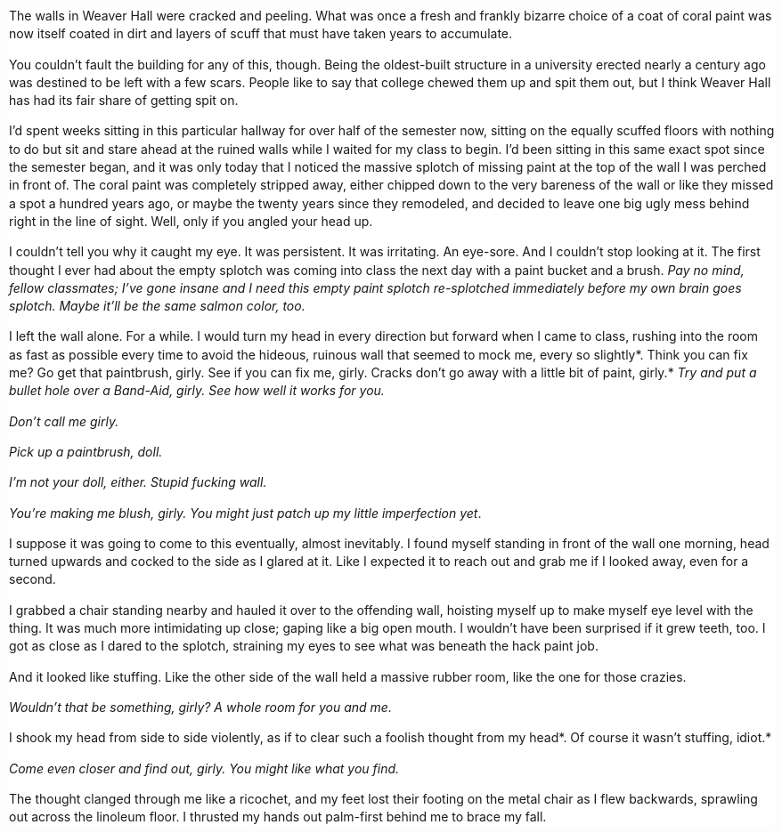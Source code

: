 The walls in Weaver Hall were cracked and peeling. What was once a fresh and frankly bizarre choice of a coat of coral paint was now itself coated in dirt and layers of scuff that must have taken years to accumulate.

You couldn’t fault the building for any of this, though. Being the oldest-built structure in a university erected nearly a century ago was destined to be left with a few scars. People like to say that college chewed them up and spit them out, but I think Weaver Hall has had its fair share of getting spit on.

I’d spent weeks sitting in this particular hallway for over half of the semester now, sitting on the equally scuffed floors with nothing to do but sit and stare ahead at the ruined walls while I waited for my class to begin. I’d been sitting in this same exact spot since the semester began, and it was only today that I noticed the massive splotch of missing paint at the top of the wall I was perched in front of. The coral paint was completely stripped away, either chipped down to the very bareness of the wall or like they missed a spot a hundred years ago, or maybe the twenty years since they remodeled, and decided to leave one big ugly mess behind right in the line of sight. Well, only if you angled your head up.

I couldn’t tell you why it caught my eye. It was persistent. It was irritating. An eye-sore. And I couldn’t stop looking at it. The first thought I ever had about the empty splotch was coming into class the next day with a paint bucket and a brush. *Pay no mind, fellow classmates; I’ve gone insane and I need this empty paint splotch re-splotched immediately before my own brain goes splotch. Maybe it’ll be the same salmon color, too.*

I left the wall alone. For a while. I would turn my head in every direction but forward when I came to class, rushing into the room as fast as possible every time to avoid the hideous, ruinous wall that seemed to mock me, every so slightly*. Think you can fix me? Go get that paintbrush, girly. See if you can fix me, girly. Cracks don’t go away with a little bit of paint, girly.* *Try and put a bullet hole over a Band-Aid, girly. See how well it works for you.*

*Don’t call me girly.*

*Pick up a paintbrush, doll.*

*I’m not your doll, either. Stupid fucking wall.*

*You’re making me blush, girly. You might just patch up my little imperfection yet*.

I suppose it was going to come to this eventually, almost inevitably. I found myself standing in front of the wall one morning, head turned upwards and cocked to the side as I glared at it. Like I expected it to reach out and grab me if I looked away, even for a second.

I grabbed a chair standing nearby and hauled it over to the offending wall, hoisting myself up to make myself eye level with the thing. It was much more intimidating up close; gaping like a big open mouth. I wouldn’t have been surprised if it grew teeth, too. I got as close as I dared to the splotch, straining my eyes to see what was beneath the hack paint job.

And it looked like stuffing. Like the other side of the wall held a massive rubber room, like the one for those crazies.

*Wouldn’t that be something, girly? A whole room for you and me.*

I shook my head from side to side violently, as if to clear such a foolish thought from my head*. Of course it wasn’t stuffing, idiot.*

*Come even closer and find out, girly. You might like what you find.*

The thought clanged through me like a ricochet, and my feet lost their footing on the metal chair as I flew backwards, sprawling out across the linoleum floor. I thrusted my hands out palm-first behind me to brace my fall.
